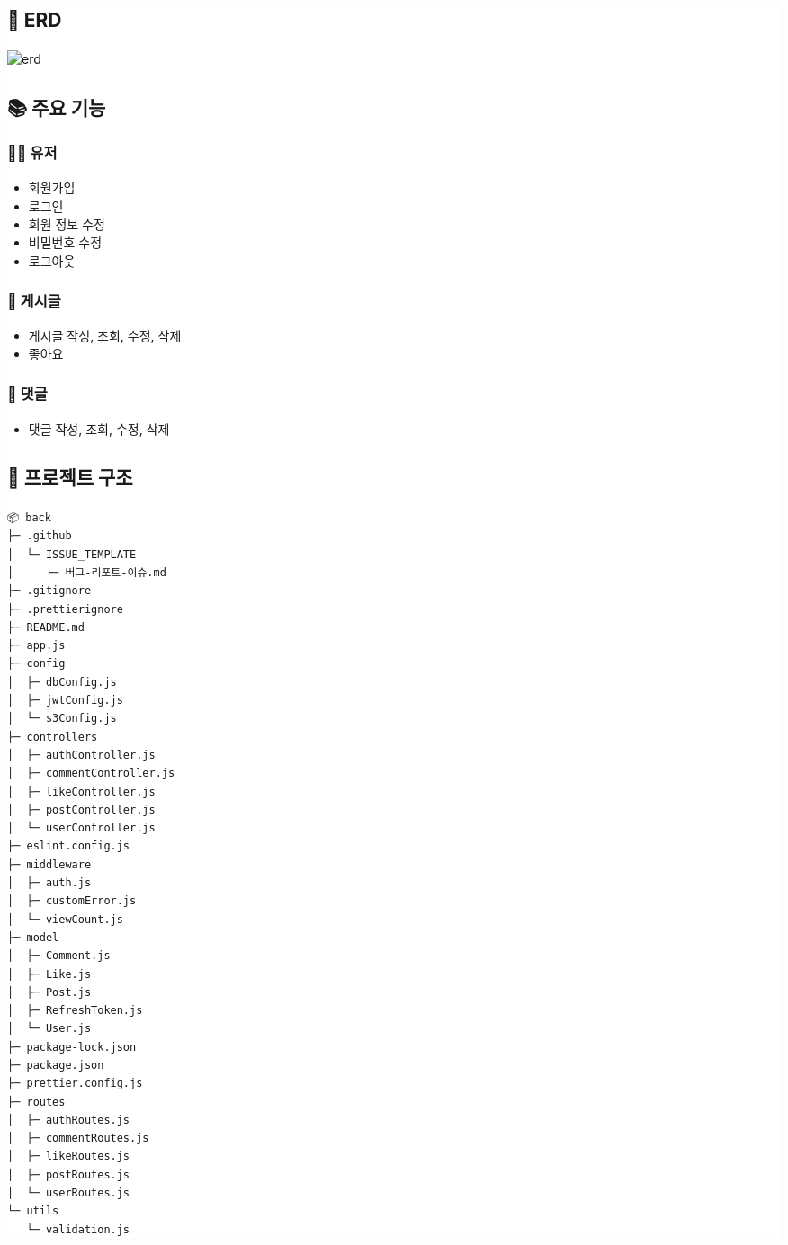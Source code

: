## 💾 ERD
![erd](https://github.com/user-attachments/assets/12322a70-1392-493d-8664-0890747f57fa)


## 📚 주요 기능
### 🙆‍♂️ 유저
- 회원가입
- 로그인
- 회원 정보 수정
- 비밀번호 수정
- 로그아웃
### 📝 게시글
- 게시글 작성, 조회, 수정, 삭제
- 좋아요
### 💭 댓글
- 댓글 작성, 조회, 수정, 삭제

## 📁 프로젝트 구조
```
📦 back
├─ .github
│  └─ ISSUE_TEMPLATE
│     └─ 버그-리포트-이슈.md
├─ .gitignore
├─ .prettierignore
├─ README.md
├─ app.js
├─ config
│  ├─ dbConfig.js
│  ├─ jwtConfig.js
│  └─ s3Config.js
├─ controllers
│  ├─ authController.js
│  ├─ commentController.js
│  ├─ likeController.js
│  ├─ postController.js
│  └─ userController.js
├─ eslint.config.js
├─ middleware
│  ├─ auth.js
│  ├─ customError.js
│  └─ viewCount.js
├─ model
│  ├─ Comment.js
│  ├─ Like.js
│  ├─ Post.js
│  ├─ RefreshToken.js
│  └─ User.js
├─ package-lock.json
├─ package.json
├─ prettier.config.js
├─ routes
│  ├─ authRoutes.js
│  ├─ commentRoutes.js
│  ├─ likeRoutes.js
│  ├─ postRoutes.js
│  └─ userRoutes.js
└─ utils
   └─ validation.js
```